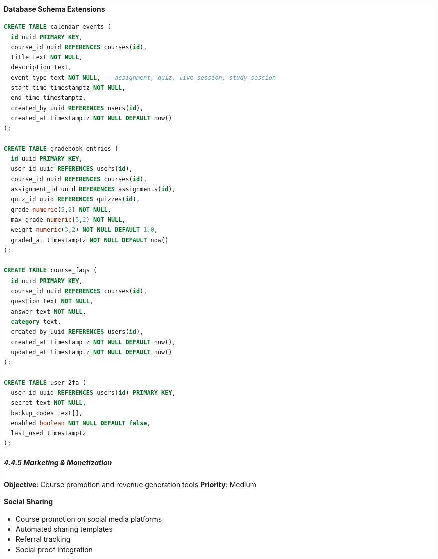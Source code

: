 **Database Schema Extensions**
```sql
CREATE TABLE calendar_events (
  id uuid PRIMARY KEY,
  course_id uuid REFERENCES courses(id),
  title text NOT NULL,
  description text,
  event_type text NOT NULL, -- assignment, quiz, live_session, study_session
  start_time timestamptz NOT NULL,
  end_time timestamptz,
  created_by uuid REFERENCES users(id),
  created_at timestamptz NOT NULL DEFAULT now()
);

CREATE TABLE gradebook_entries (
  id uuid PRIMARY KEY,
  user_id uuid REFERENCES users(id),
  course_id uuid REFERENCES courses(id),
  assignment_id uuid REFERENCES assignments(id),
  quiz_id uuid REFERENCES quizzes(id),
  grade numeric(5,2) NOT NULL,
  max_grade numeric(5,2) NOT NULL,
  weight numeric(3,2) NOT NULL DEFAULT 1.0,
  graded_at timestamptz NOT NULL DEFAULT now()
);

CREATE TABLE course_faqs (
  id uuid PRIMARY KEY,
  course_id uuid REFERENCES courses(id),
  question text NOT NULL,
  answer text NOT NULL,
  category text,
  created_by uuid REFERENCES users(id),
  created_at timestamptz NOT NULL DEFAULT now(),
  updated_at timestamptz NOT NULL DEFAULT now()
);

CREATE TABLE user_2fa (
  user_id uuid REFERENCES users(id) PRIMARY KEY,
  secret text NOT NULL,
  backup_codes text[],
  enabled boolean NOT NULL DEFAULT false,
  last_used timestamptz
);
```

##### 4.4.5 Marketing & Monetization
**Objective**: Course promotion and revenue generation tools
**Priority**: Medium

**Social Sharing**
- Course promotion on social media platforms
- Automated sharing templates
- Referral tracking
- Social proof integration
